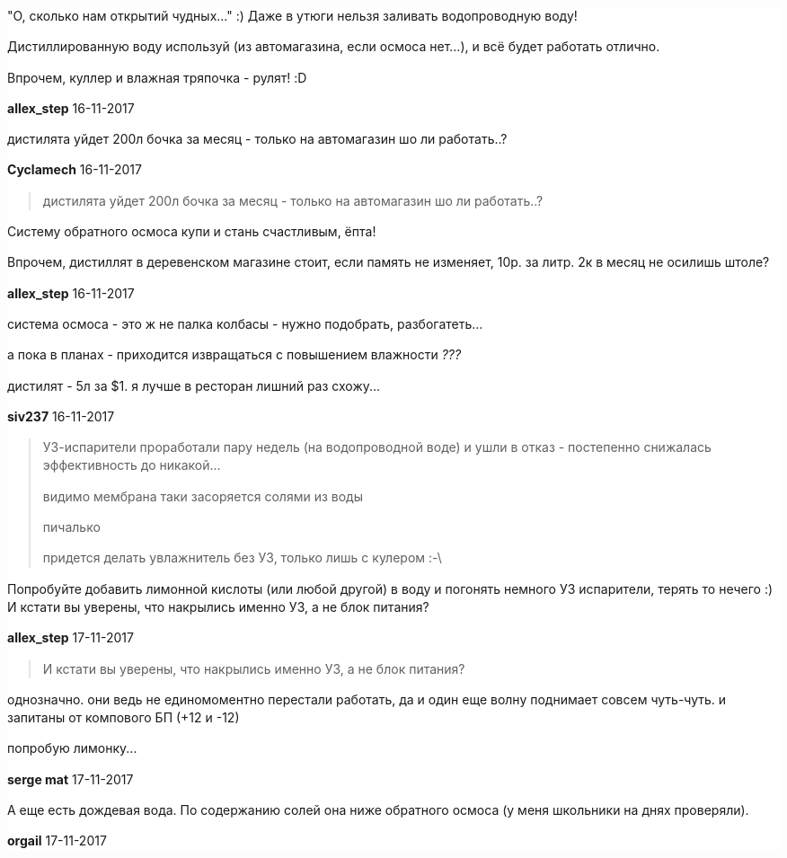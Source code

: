 "О, сколько нам открытий чудных..." :) Даже в утюги нельзя заливать водопроводную воду!

Дистиллированную воду используй (из автомагазина, если осмоса нет...), и всё будет работать отлично.

Впрочем, куллер и влажная тряпочка - рулят! :D


**allex_step** 16-11-2017

дистилята уйдет 200л бочка за месяц - только на автомагазин шо ли работать..?


**Cyclamech** 16-11-2017

> дистилята уйдет 200л бочка за месяц - только на автомагазин шо ли работать..?

Систему обратного осмоса купи и стань счастливым, ёпта!

Впрочем, дистиллят в деревенском магазине стоит, если память не изменяет, 10р. за литр. 2к в месяц не осилишь штоле?


**allex_step** 16-11-2017

система осмоса - это ж не палка колбасы - нужно подобрать, разбогатеть...

а пока в планах - приходится извращаться с повышением влажности *???* 

дистилят - 5л за $1. я лучше в ресторан лишний раз схожу...


**siv237** 16-11-2017

> УЗ-испарители проработали пару недель (на водопроводной воде) и ушли в отказ - постепенно снижалась эффективность до никакой...
> 
> видимо мембрана таки засоряется солями из воды
> 
> пичалько
> 
> придется делать увлажнитель без УЗ, только лишь с кулером :-\

Попробуйте добавить лимонной кислоты (или любой другой) в воду и погонять немного УЗ испарители, терять то нечего :) И кстати вы уверены, что накрылись именно УЗ, а не блок питания?


**allex_step** 17-11-2017

> И кстати вы уверены, что накрылись именно УЗ, а не блок питания?

однозначно. они ведь не единомоментно перестали работать, да и один еще волну поднимает совсем чуть-чуть. и запитаны от компового БП (+12 и -12)

попробую лимонку...


**serge mat** 17-11-2017

А еще есть дождевая вода. По содержанию солей она ниже обратного осмоса (у меня школьники на днях проверяли).


**orgail** 17-11-2017
